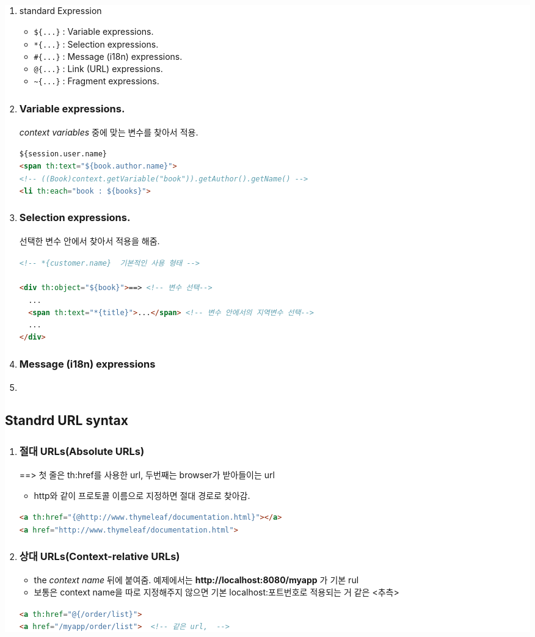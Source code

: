 1. standard Expression

   - `${...}` : Variable expressions.  
   - `*{...}` : Selection expressions.
   - `#{...}` : Message (i18n) expressions.
   - `@{...}` : Link (URL) expressions.
   - `~{...}` : Fragment expressions.

2. ### Variable expressions.

   *context variables* 중에 맞는 변수를 찾아서 적용.

   ```html
   ${session.user.name}
   <span th:text="${book.author.name}">
   <!-- ((Book)context.getVariable("book")).getAuthor().getName() -->
   <li th:each="book : ${books}">
   ```

3. ### Selection expressions.

   선택한 변수 안에서 찾아서 적용을 해줌. 

   ```html
   <!-- *{customer.name}  기본적인 사용 형태 -->
   
   <div th:object="${book}">==> <!-- 변수 선택-->
     ...
     <span th:text="*{title}">...</span> <!-- 변수 안에서의 지역변수 선택-->
     ...
   </div>
   ```

4. ### Message (i18n) expressions

5. 



## Standrd URL syntax

1. ### 절대  URLs(Absolute URLs)

   ==>  첫 줄은 th:href를 사용한 url, 두번째는 browser가 받아들이는 url

   - http와 같이 프로토콜 이름으로 지정하면 절대 경로로 찾아감.

   ```html
   <a th:href="{@http://www.thymeleaf/documentation.html}"></a>
   <a href="http://www.thymeleaf/documentation.html">
   ```

2. ### 상대 URLs(Context-relative URLs)

   -  the *context name* 뒤에 붙여줌. 예제에서는 **http://localhost:8080/myapp** 가 기본 rul
   - 보통은 context name을 따로 지정해주지 않으면 기본 localhost:포트번호로 적용되는 거 같은 <추측>

   ```html
   <a th:href="@{/order/list}"> 
   <a href="/myapp/order/list">  <!-- 같은 url,  -->
   ```
